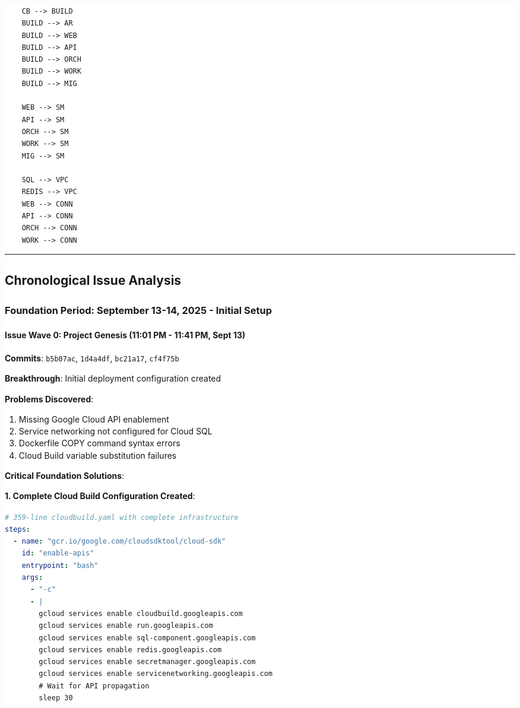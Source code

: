 ```mermaid
    CB --> BUILD
    BUILD --> AR
    BUILD --> WEB
    BUILD --> API
    BUILD --> ORCH
    BUILD --> WORK
    BUILD --> MIG

    WEB --> SM
    API --> SM
    ORCH --> SM
    WORK --> SM
    MIG --> SM

    SQL --> VPC
    REDIS --> VPC
    WEB --> CONN
    API --> CONN
    ORCH --> CONN
    WORK --> CONN
```

---

## Chronological Issue Analysis

### Foundation Period: September 13-14, 2025 - Initial Setup

#### **Issue Wave 0: Project Genesis (11:01 PM - 11:41 PM, Sept 13)**

**Commits**: `b5b07ac`, `1d4a4df`, `bc21a17`, `cf4f75b`

**Breakthrough**: Initial deployment configuration created

**Problems Discovered**:

1. Missing Google Cloud API enablement
2. Service networking not configured for Cloud SQL
3. Dockerfile COPY command syntax errors
4. Cloud Build variable substitution failures

**Critical Foundation Solutions**:

**1. Complete Cloud Build Configuration Created**:

```yaml
# 359-line cloudbuild.yaml with complete infrastructure
steps:
  - name: "gcr.io/google.com/cloudsdktool/cloud-sdk"
    id: "enable-apis"
    entrypoint: "bash"
    args:
      - "-c"
      - |
        gcloud services enable cloudbuild.googleapis.com
        gcloud services enable run.googleapis.com
        gcloud services enable sql-component.googleapis.com
        gcloud services enable redis.googleapis.com
        gcloud services enable secretmanager.googleapis.com
        gcloud services enable servicenetworking.googleapis.com
        # Wait for API propagation
        sleep 30
```
